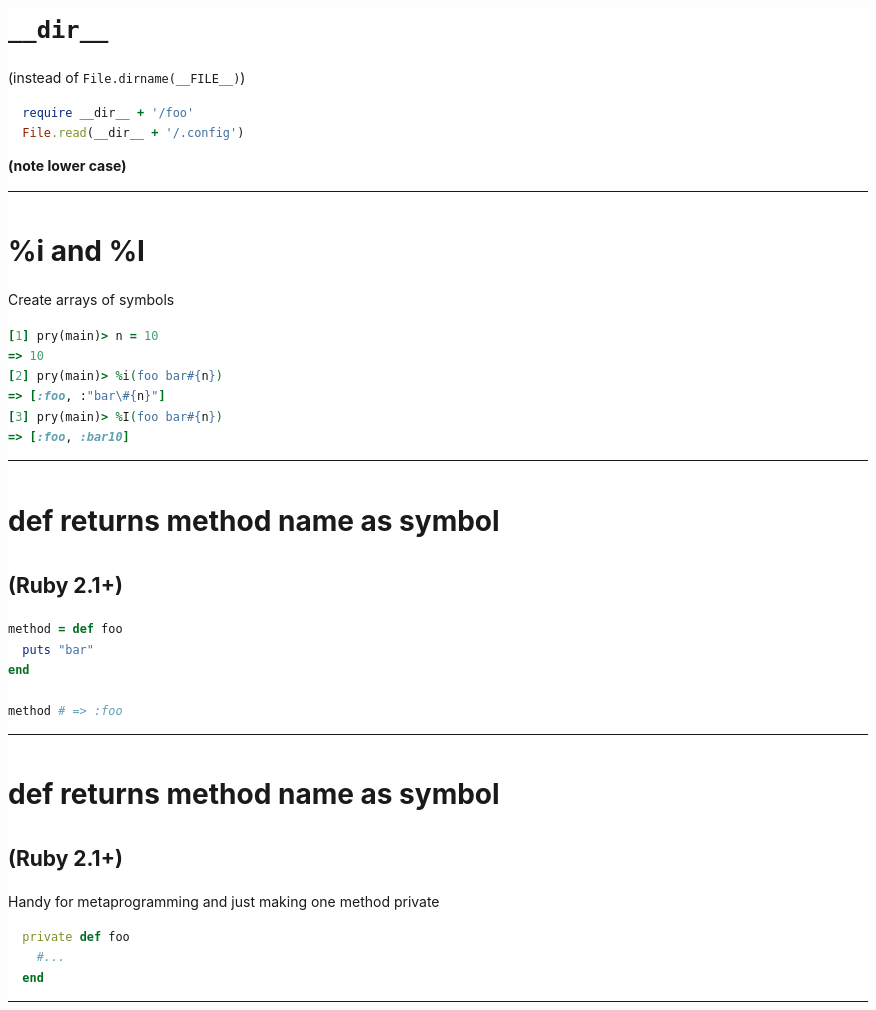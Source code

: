 # `__dir__`

(instead of `File.dirname(__FILE__)`)

```ruby
  require __dir__ + '/foo'
  File.read(__dir__ + '/.config')
```

**(note lower case)**

---

# %i and %I

Create arrays of symbols

```ruby
[1] pry(main)> n = 10
=> 10
[2] pry(main)> %i(foo bar#{n})
=> [:foo, :"bar\#{n}"]
[3] pry(main)> %I(foo bar#{n})
=> [:foo, :bar10]
```
---

# def returns method name as symbol

## (Ruby 2.1+)

```ruby
method = def foo
  puts "bar"
end

method # => :foo
```

---

# def returns method name as symbol

## (Ruby 2.1+)

Handy for metaprogramming and just making one method private

```ruby
  private def foo
    #...
  end
```

---